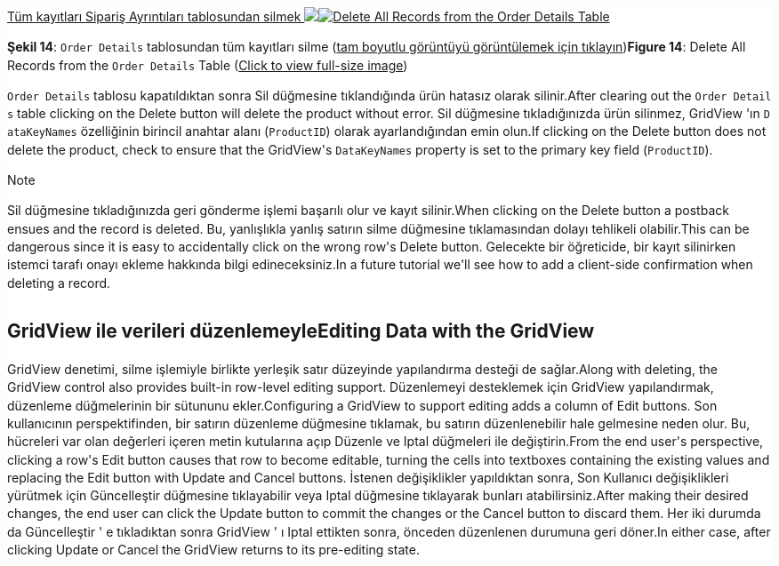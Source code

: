 <span data-ttu-id="3acd3-255">[Tüm kayıtları Sipariş Ayrıntıları tablosundan silmek ![](an-overview-of-inserting-updating-and-deleting-data-cs/_static/image35.png)](an-overview-of-inserting-updating-and-deleting-data-cs/_static/image34.png)</span><span class="sxs-lookup"><span data-stu-id="3acd3-255">[![Delete All Records from the Order Details Table](an-overview-of-inserting-updating-and-deleting-data-cs/_static/image35.png)](an-overview-of-inserting-updating-and-deleting-data-cs/_static/image34.png)</span></span>

<span data-ttu-id="3acd3-256">**Şekil 14**: `Order Details` tablosundan tüm kayıtları silme ([tam boyutlu görüntüyü görüntülemek için tıklayın](an-overview-of-inserting-updating-and-deleting-data-cs/_static/image36.png))</span><span class="sxs-lookup"><span data-stu-id="3acd3-256">**Figure 14**: Delete All Records from the `Order Details` Table ([Click to view full-size image](an-overview-of-inserting-updating-and-deleting-data-cs/_static/image36.png))</span></span>

<span data-ttu-id="3acd3-257">`Order Details` tablosu kapatıldıktan sonra Sil düğmesine tıklandığında ürün hatasız olarak silinir.</span><span class="sxs-lookup"><span data-stu-id="3acd3-257">After clearing out the `Order Details` table clicking on the Delete button will delete the product without error.</span></span> <span data-ttu-id="3acd3-258">Sil düğmesine tıkladığınızda ürün silinmez, GridView 'ın `DataKeyNames` özelliğinin birincil anahtar alanı (`ProductID`) olarak ayarlandığından emin olun.</span><span class="sxs-lookup"><span data-stu-id="3acd3-258">If clicking on the Delete button does not delete the product, check to ensure that the GridView's `DataKeyNames` property is set to the primary key field (`ProductID`).</span></span>

> [!NOTE]
> <span data-ttu-id="3acd3-259">Sil düğmesine tıkladığınızda geri gönderme işlemi başarılı olur ve kayıt silinir.</span><span class="sxs-lookup"><span data-stu-id="3acd3-259">When clicking on the Delete button a postback ensues and the record is deleted.</span></span> <span data-ttu-id="3acd3-260">Bu, yanlışlıkla yanlış satırın silme düğmesine tıklamasından dolayı tehlikeli olabilir.</span><span class="sxs-lookup"><span data-stu-id="3acd3-260">This can be dangerous since it is easy to accidentally click on the wrong row's Delete button.</span></span> <span data-ttu-id="3acd3-261">Gelecekte bir öğreticide, bir kayıt silinirken istemci tarafı onayı ekleme hakkında bilgi edineceksiniz.</span><span class="sxs-lookup"><span data-stu-id="3acd3-261">In a future tutorial we'll see how to add a client-side confirmation when deleting a record.</span></span>

## <a name="editing-data-with-the-gridview"></a><span data-ttu-id="3acd3-262">GridView ile verileri düzenlemeyle</span><span class="sxs-lookup"><span data-stu-id="3acd3-262">Editing Data with the GridView</span></span>

<span data-ttu-id="3acd3-263">GridView denetimi, silme işlemiyle birlikte yerleşik satır düzeyinde yapılandırma desteği de sağlar.</span><span class="sxs-lookup"><span data-stu-id="3acd3-263">Along with deleting, the GridView control also provides built-in row-level editing support.</span></span> <span data-ttu-id="3acd3-264">Düzenlemeyi desteklemek için GridView yapılandırmak, düzenleme düğmelerinin bir sütununu ekler.</span><span class="sxs-lookup"><span data-stu-id="3acd3-264">Configuring a GridView to support editing adds a column of Edit buttons.</span></span> <span data-ttu-id="3acd3-265">Son kullanıcının perspektifinden, bir satırın düzenleme düğmesine tıklamak, bu satırın düzenlenebilir hale gelmesine neden olur. Bu, hücreleri var olan değerleri içeren metin kutularına açıp Düzenle ve Iptal düğmeleri ile değiştirin.</span><span class="sxs-lookup"><span data-stu-id="3acd3-265">From the end user's perspective, clicking a row's Edit button causes that row to become editable, turning the cells into textboxes containing the existing values and replacing the Edit button with Update and Cancel buttons.</span></span> <span data-ttu-id="3acd3-266">İstenen değişiklikler yapıldıktan sonra, Son Kullanıcı değişiklikleri yürütmek için Güncelleştir düğmesine tıklayabilir veya Iptal düğmesine tıklayarak bunları atabilirsiniz.</span><span class="sxs-lookup"><span data-stu-id="3acd3-266">After making their desired changes, the end user can click the Update button to commit the changes or the Cancel button to discard them.</span></span> <span data-ttu-id="3acd3-267">Her iki durumda da Güncelleştir ' e tıkladıktan sonra GridView ' ı Iptal ettikten sonra, önceden düzenlenen durumuna geri döner.</span><span class="sxs-lookup"><span data-stu-id="3acd3-267">In either case, after clicking Update or Cancel the GridView returns to its pre-editing state.</span></span>
